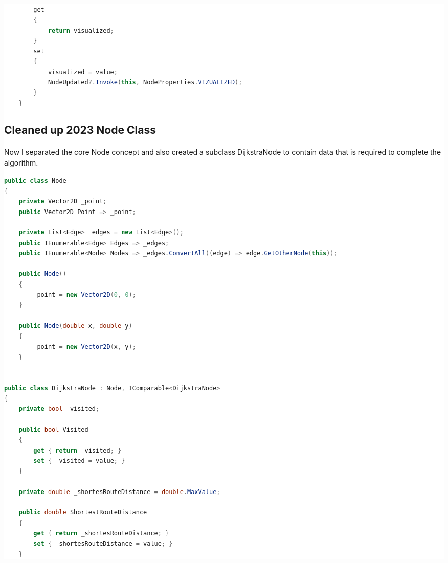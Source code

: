 ```C#
        get
        {
            return visualized;
        }
        set
        {
            visualized = value;
            NodeUpdated?.Invoke(this, NodeProperties.VIZUALIZED);
        }
    }
```

## Cleaned up 2023 Node Class
Now I separated the core Node concept and also created a subclass DijkstraNode to contain data that is required to complete the algorithm.
```C#
public class Node
{
    private Vector2D _point;
    public Vector2D Point => _point;

    private List<Edge> _edges = new List<Edge>();
    public IEnumerable<Edge> Edges => _edges;
    public IEnumerable<Node> Nodes => _edges.ConvertAll((edge) => edge.GetOtherNode(this));

    public Node()
    {
        _point = new Vector2D(0, 0);
    }

    public Node(double x, double y)
    {
        _point = new Vector2D(x, y);
    }


public class DijkstraNode : Node, IComparable<DijkstraNode>
{
    private bool _visited;

    public bool Visited
    {
        get { return _visited; }
        set { _visited = value; }
    }

    private double _shortesRouteDistance = double.MaxValue;

    public double ShortestRouteDistance
    {
        get { return _shortesRouteDistance; }
        set { _shortesRouteDistance = value; }
    }

```
